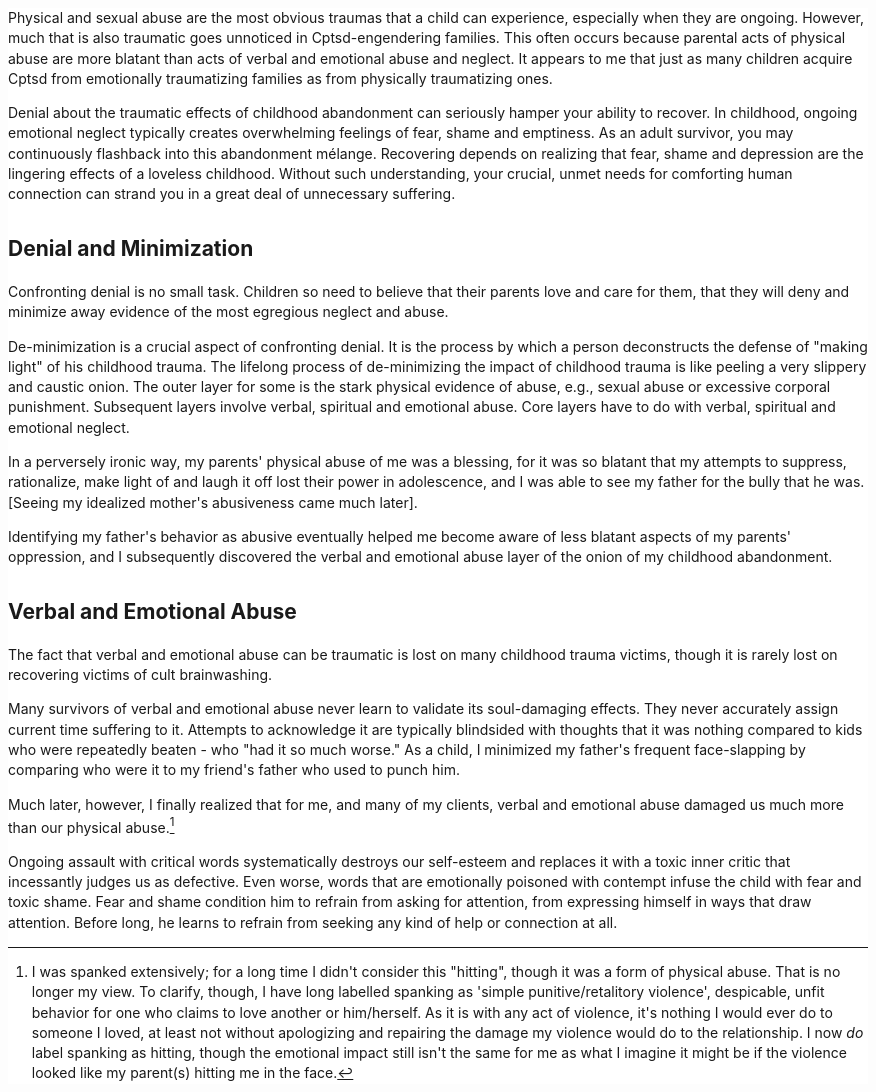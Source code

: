 Physical and sexual abuse are the most obvious traumas that a child can experience, especially when they are ongoing. However, much that is also traumatic goes unnoticed in Cptsd-engendering families. This often occurs because parental acts of physical abuse are more blatant than acts of verbal and emotional abuse and neglect. It appears to me that just as many children acquire Cptsd from emotionally traumatizing families as from physically traumatizing ones.

Denial about the traumatic effects of childhood abandonment can seriously hamper your ability to recover. In childhood, ongoing emotional neglect typically creates overwhelming feelings of fear, shame and emptiness. As an adult survivor, you may continuously flashback into this abandonment mélange. Recovering depends on realizing that fear, shame and depression are the lingering effects of a loveless childhood. Without such understanding, your crucial, unmet needs for comforting human connection can strand you in a great deal of unnecessary suffering.

## Denial and Minimization

Confronting denial is no small task. Children so need to believe that their parents love and care for them, that they will deny and minimize away evidence of the most egregious neglect and abuse.

De-minimization is a crucial aspect of confronting denial. It is the process by which a person deconstructs the defense of "making light" of his childhood trauma. The lifelong process of de-minimizing the impact of childhood trauma is like peeling a very slippery and caustic onion. The outer layer for some is the stark physical evidence of abuse, e.g., sexual abuse or excessive corporal punishment. Subsequent layers involve verbal, spiritual and emotional abuse. Core layers have to do with verbal, spiritual and emotional neglect.

In a perversely ironic way, my parents' physical abuse of me was a blessing, for it was so blatant that my attempts to suppress, rationalize, make light of and laugh it off lost their power in adolescence, and I was able to see my father for the bully that he was. [Seeing my idealized mother's abusiveness came much later].

Identifying my father's behavior as abusive eventually helped me become aware of less blatant aspects of my parents' oppression, and I subsequently discovered the verbal and emotional abuse layer of the onion of my childhood abandonment.

## Verbal and Emotional Abuse

The fact that verbal and emotional abuse can be traumatic is lost on many childhood trauma victims, though it is rarely lost on recovering victims of cult brainwashing.

Many survivors of verbal and emotional abuse never learn to validate its soul-damaging effects. They never accurately assign current time suffering to it. Attempts to acknowledge it are typically blindsided with thoughts that it was nothing compared to kids
who were repeatedly beaten - who "had it so much worse." As a child, I minimized my father's frequent face-slapping by comparing who were it to my friend's father who used to punch him.

Much later, however, I finally realized that for me, and many of my clients, verbal and emotional abuse damaged us much more than our physical abuse.[^spankings]

Ongoing assault with critical words systematically destroys our self-esteem and replaces it with a toxic inner critic that incessantly judges us as defective. Even worse, words that are emotionally poisoned with contempt infuse the child with fear and toxic shame. Fear and shame condition him to refrain from asking for attention, from expressing himself in ways that draw attention. Before long, he learns to refrain from seeking any kind of help or connection at all.


[^good-enough]: This is a bar of exceptional quality, despite how it might first read, and is explained in detail on chapter 13 of this book I'm talking about. The chapter is titled `A Relational Approach to Healing Abandonment`
[^how-to-read-book]: I've read [How to Read a Book: The Classic Guide to Intelligent Reading](https://www.goodreads.com/book/show/567610.How_to_Read_a_Book), after all, and when I perceive a book to possibly have value to me, I interrogate the book for it's secrets and value. I have a fairly specific process. (Index, skim beginning/end of first/last chapter, skip around a bit, dig into a single chapter, skim the chapter, then read beginning/end of chapter, then read the whole chapter in depth, skip around some more, etc.)
[^compression-progress]: I freely give in to [curiosity and interestingness](https://josh.works/driven-by-compression-progress-novelty-humor-interestingness-curiosity-creativity). Many others that I've spoken to about this book have intuitively grokked some of the learnings I've shared, and I wanted an easy-to-share-and-reference spot for more references for this book.
[^witness]: in the book "The Verbally Abusive Relationship", perhaps in an appendix, the author proposes an explanation for why similar mistreatment of two people might lead to one of them later engaging compulsively in emotionally abusive behaviors, and the other engaging in the world from a position of kindness, compassion, and care. The answer boils down to
[^tv-use]: This combination of 'celebration/modeling of toxic behavior' and 'overwhelming despair of the news on TV' has been a threat to me and my family for a long time, I long ago (like, before I got married in 2012) intuited the danger, but couldn't actually successfully defend against it and prevent great damage from being done.
[^others]: Kristi and I have repeatedly had conflict over her demonstrated perceived fear of strangers. I believe(d) that a generalized attitude of fear and/or contempt was so obviously contrary to the gospel and Jesus's words and actions and wisdom that the onus to 'fix ones approach' was obviously on the person experiencing said contempt, though my gosh I was/am down to gameplan how to kindly, compassionately, and gently find experiences that allow the psyche to accept an alternative way of being.
[^failures]: I believe so strongly in the theme of this section. A therapist who's services I once retained, as I was reflecting before our first session on how to talk about "what brought me in", and what I needed, dropped the ball in this way. I mentioned repeatedly that I was seeking "coherence in narrative" and needed help understanding "the story" of the last few years of my life, so I could tell _myself_ a coherent narrative of what I'd experienced, what I was responsible for, proper responses to challenging situations, lessons learned, etc. (let alone be able to explain my life coherently to others). This never happened, I eventually lost trust too many times in the relationship, especially when I felt that I was being pushed into SSRIs in inappropriate, de-dignifiying ways.
[^spankings]: I was spanked extensively; for a long time I didn't consider this "hitting", though it was a form of physical abuse. That is no longer my view. To clarify, though, I have long labelled spanking as 'simple punitive/retalitory violence', despicable, unfit behavior for one who claims to love another or him/herself. As it is with any act of violence, it's nothing I would ever do to someone I loved, at least not without apologizing and repairing the damage my violence would do to the relationship. I now _do_ label spanking as hitting, though the emotional impact still isn't the same for me as what I imagine it might be if the violence looked like my parent(s) hitting me in the face.